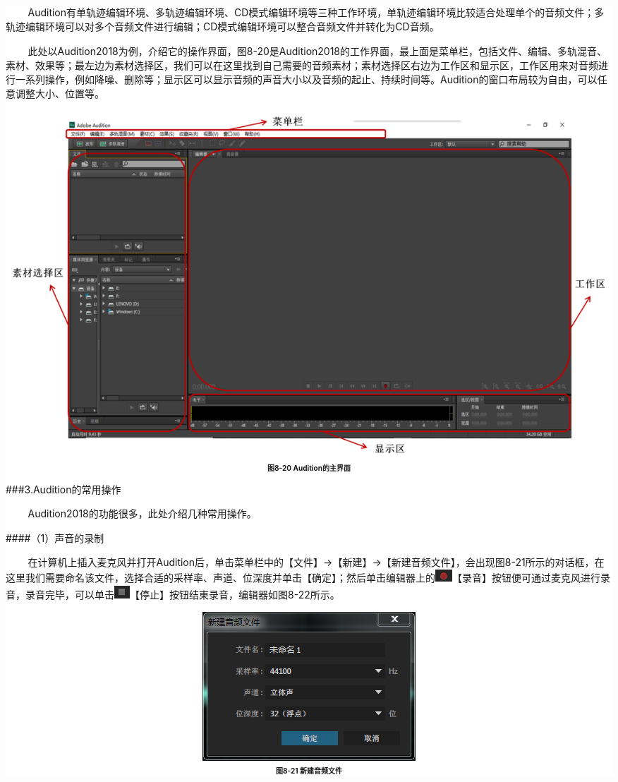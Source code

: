 &nbsp;&nbsp;&nbsp;&nbsp;&nbsp;&nbsp;&nbsp;&nbsp;Audition有单轨迹编辑环境、多轨迹编辑环境、CD模式编辑环境等三种工作环境，单轨迹编辑环境比较适合处理单个的音频文件；多轨迹编辑环境可以对多个音频文件进行编辑；CD模式编辑环境可以整合音频文件并转化为CD音频。

&nbsp;&nbsp;&nbsp;&nbsp;&nbsp;&nbsp;&nbsp;&nbsp;此处以Audition2018为例，介绍它的操作界面，图8-20是Audition2018的工作界面，最上面是菜单栏，包括文件、编辑、多轨混音、素材、效果等；最左边为素材选择区，我们可以在这里找到自己需要的音频素材；素材选择区右边为工作区和显示区，工作区用来对音频进行一系列操作，例如降噪、删除等；显示区可以显示音频的声音大小以及音频的起止、持续时间等。Audition的窗口布局较为自由，可以任意调整大小、位置等。

<div align="center"><img src="/images/8-20.png"><p style="text-align:center; font-size:10px; margin-top:2px; font-weight:bold">图8-20 Audition的主界面</p></div>
 
###3.Audition的常用操作

&nbsp;&nbsp;&nbsp;&nbsp;&nbsp;&nbsp;&nbsp;&nbsp;Audition2018的功能很多，此处介绍几种常用操作。

####（1）声音的录制

&nbsp;&nbsp;&nbsp;&nbsp;&nbsp;&nbsp;&nbsp;&nbsp;在计算机上插入麦克风并打开Audition后，单击菜单栏中的【文件】→【新建】→【新建音频文件】，会出现图8-21所示的对话框，在这里我们需要命名该文件，选择合适的采样率、声道、位深度并单击【确定】；然后单击编辑器上的<img src="/images/8-0-5.png">【录音】按钮便可通过麦克风进行录音，录音完毕，可以单击<img src="/images/8-0-6.png">【停止】按钮结東录音，编辑器如图8-22所示。

<div align="center"><img src="/images/8-21.png"><p style="text-align:center; font-size:10px; margin-top:2px; font-weight:bold">图8-21 新建音频文件</p></div>
 